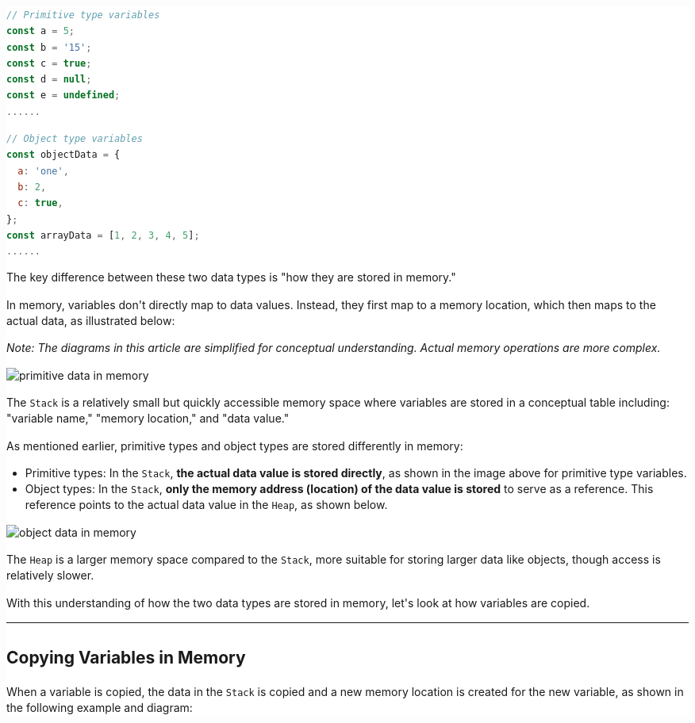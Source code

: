 ```javascript
// Primitive type variables
const a = 5;
const b = '15';
const c = true;
const d = null;
const e = undefined;
......
```

```javascript
// Object type variables
const objectData = {
  a: 'one',
  b: 2,
  c: true,
};
const arrayData = [1, 2, 3, 4, 5];
......
```

The key difference between these two data types is "how they are stored in memory."

In memory, variables don't directly map to data values. Instead, they first map to a memory location, which then maps to the actual data, as illustrated below:

_Note: The diagrams in this article are simplified for conceptual understanding. Actual memory operations are more complex._

![primitive data in memory](/images/articles/javascript-pass-by-value-pass-by-reference-pass-by-sharing/01.png)

The `Stack` is a relatively small but quickly accessible memory space where variables are stored in a conceptual table including: "variable name," "memory location," and "data value."

As mentioned earlier, primitive types and object types are stored differently in memory:

- Primitive types: In the `Stack`, **the actual data value is stored directly**, as shown in the image above for primitive type variables.
- Object types: In the `Stack`, **only the memory address (location) of the data value is stored** to serve as a reference. This reference points to the actual data value in the `Heap`, as shown below.

![object data in memory](/images/articles/javascript-pass-by-value-pass-by-reference-pass-by-sharing/02.png)

The `Heap` is a larger memory space compared to the `Stack`, more suitable for storing larger data like objects, though access is relatively slower.

With this understanding of how the two data types are stored in memory, let's look at how variables are copied.

---

## Copying Variables in Memory

When a variable is copied, the data in the `Stack` is copied and a new memory location is created for the new variable, as shown in the following example and diagram:
